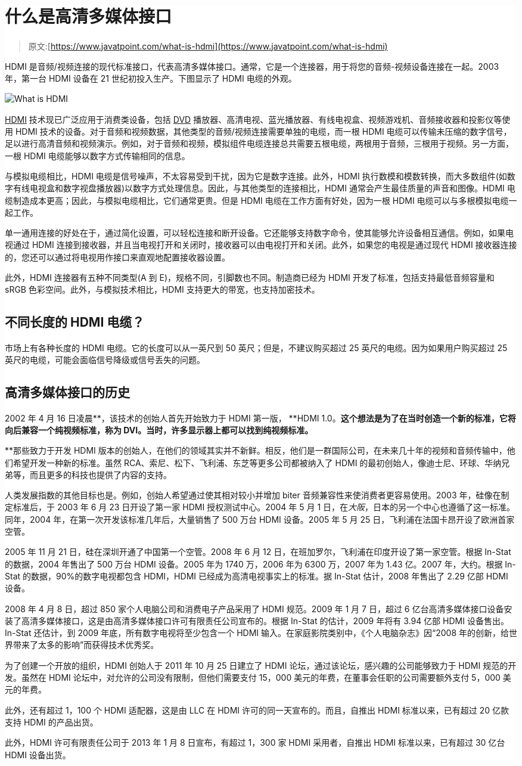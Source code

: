 # 什么是高清多媒体接口

> 原文:[https://www.javatpoint.com/what-is-hdmi](https://www.javatpoint.com/what-is-hdmi)

HDMI 是音频/视频连接的现代标准接口，代表高清多媒体接口。通常，它是一个连接器，用于将您的音频-视频设备连接在一起。2003 年，第一台 HDMI 设备在 21 世纪初投入生产。下图显示了 HDMI 电缆的外观。

![What is HDMI](../Images/8e73489ae682d6a84b97c9b7af20758f.png)

[HDMI](https://www.javatpoint.com/hdmi-full-form) 技术现已广泛应用于消费类设备，包括 [DVD](https://www.javatpoint.com/dvd-full-form) 播放器、高清电视、蓝光播放器、有线电视盒、视频游戏机、音频接收器和投影仪等使用 HDMI 技术的设备。对于音频和视频数据，其他类型的音频/视频连接需要单独的电缆，而一根 HDMI 电缆可以传输未压缩的数字信号，足以进行高清音频和视频演示。例如，对于音频和视频，模拟组件电缆连接总共需要五根电缆，两根用于音频，三根用于视频。另一方面，一根 HDMI 电缆能够以数字方式传输相同的信息。

与模拟电缆相比，HDMI 电缆是信号噪声，不太容易受到干扰，因为它是数字连接。此外，HDMI 执行数模和模数转换，而大多数组件(如数字有线电视盒和数字视盘播放器)以数字方式处理信息。因此，与其他类型的连接相比，HDMI 通常会产生最佳质量的声音和图像。HDMI 电缆制造成本更高；因此，与模拟电缆相比，它们通常更贵。但是 HDMI 电缆在工作方面有好处，因为一根 HDMI 电缆可以与多根模拟电缆一起工作。

单一通用连接的好处在于，通过简化设置，可以轻松连接和断开设备。它还能够支持数字命令，使其能够允许设备相互通信。例如，如果电视通过 HDMI 连接到接收器，并且当电视打开和关闭时，接收器可以由电视打开和关闭。此外，如果您的电视是通过现代 HDMI 接收器连接的，您还可以通过将电视用作接口来直观地配置接收器设置。

此外，HDMI 连接器有五种不同类型(A 到 E)，规格不同，引脚数也不同。制造商已经为 HDMI 开发了标准，包括支持最低音频容量和 sRGB 色彩空间。此外，与模拟技术相比，HDMI 支持更大的带宽，也支持加密技术。

## 不同长度的 HDMI 电缆？

市场上有各种长度的 HDMI 电缆。它的长度可以从一英尺到 50 英尺；但是，不建议购买超过 25 英尺的电缆。因为如果用户购买超过 25 英尺的电缆，可能会面临信号降级或信号丢失的问题。

## 高清多媒体接口的历史

2002 年 4 月 16 日凌晨**，该技术的创始人首先开始致力于 HDMI 第一版， **HDMI 1.0。**这个想法是为了在当时创造一个新的标准，它将向后兼容一个纯视频标准，称为 DVI。当时，许多显示器上都可以找到纯视频标准。**

 **那些致力于开发 HDMI 版本的创始人，在他们的领域其实并不新鲜。相反，他们是一群国际公司，在未来几十年的视频和音频传输中，他们希望开发一种新的标准。虽然 RCA、索尼、松下、飞利浦、东芝等更多公司都被纳入了 HDMI 的最初创始人，像迪士尼、环球、华纳兄弟等，而且更多的科技也提供了内容的支持。

人类发展指数的其他目标也是。例如，创始人希望通过使其相对较小并增加 biter 音频兼容性来使消费者更容易使用。2003 年，硅像在制定标准后，于 2003 年 6 月 23 日开设了第一家 HDMI 授权测试中心。2004 年 5 月 1 日，在*大阪*，日本的另一个中心也遵循了这一标准。同年，2004 年，在第一次开发该标准几年后，大量销售了 500 万台 HDMI 设备。2005 年 5 月 25 日，飞利浦在法国卡昂开设了欧洲首家空管。

2005 年 11 月 21 日，硅在深圳开通了中国第一个空管。2008 年 6 月 12 日，在班加罗尔，飞利浦在印度开设了第一家空管。根据 In-Stat 的数据，2004 年售出了 500 万台 HDMI 设备。2005 年为 1740 万，2006 年为 6300 万，2007 年为 1.43 亿。2007 年，大约。根据 In-Stat 的数据，90%的数字电视都包含 HDMI，HDMI 已经成为高清电视事实上的标准。据 In-Stat 估计，2008 年售出了 2.29 亿部 HDMI 设备。

2008 年 4 月 8 日，超过 850 家个人电脑公司和消费电子产品采用了 HDMI 规范。2009 年 1 月 7 日，超过 6 亿台高清多媒体接口设备安装了高清多媒体接口，这是由高清多媒体接口许可有限责任公司宣布的。根据 In-Stat 的估计，2009 年将有 3.94 亿部 HDMI 设备售出。In-Stat 还估计，到 2009 年底，所有数字电视将至少包含一个 HDMI 输入。在家庭影院类别中，《个人电脑杂志》因“2008 年的创新，给世界带来了太多的影响”而获得技术优秀奖。

为了创建一个开放的组织，HDMI 创始人于 2011 年 10 月 25 日建立了 HDMI 论坛，通过该论坛，感兴趣的公司能够致力于 HDMI 规范的开发。虽然在 HDMI 论坛中，对允许的公司没有限制，但他们需要支付 15，000 美元的年费，在董事会任职的公司需要额外支付 5，000 美元的年费。

此外，还有超过 1，100 个 HDMI 适配器，这是由 LLC 在 HDMI 许可的同一天宣布的。而且，自推出 HDMI 标准以来，已有超过 20 亿款支持 HDMI 的产品出货。

此外，HDMI 许可有限责任公司于 2013 年 1 月 8 日宣布，有超过 1，300 家 HDMI 采用者，自推出 HDMI 标准以来，已有超过 30 亿台 HDMI 设备出货。
